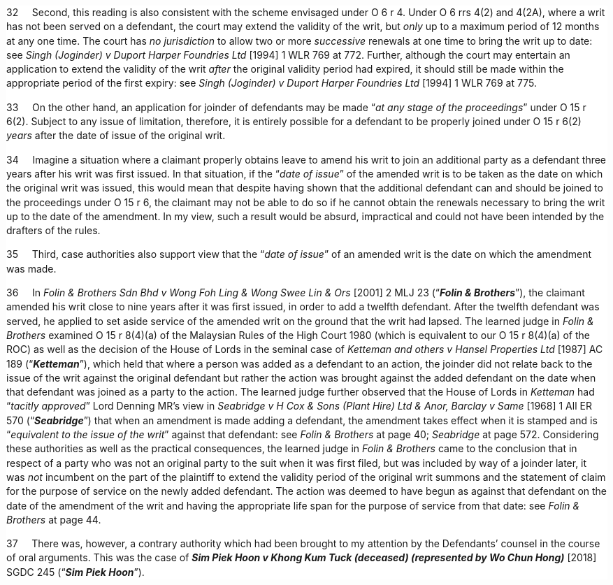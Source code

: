 32     Second, this reading is also consistent with the scheme envisaged under O 6 r 4. Under O 6 rrs 4(2) and 4(2A), where a writ has not been served on a defendant, the court may extend the validity of the writ, but _only_ up to a maximum period of 12 months at any one time. The court has _no jurisdiction_ to allow two or more _successive_ renewals at one time to bring the writ up to date: see _Singh (Joginder) v Duport Harper Foundries Ltd_ <span class="citation">\[1994\] 1 WLR 769</span> at 772. Further, although the court may entertain an application to extend the validity of the writ _after_ the original validity period had expired, it should still be made within the appropriate period of the first expiry: see _Singh (Joginder) v Duport Harper Foundries Ltd_ <span class="citation">\[1994\] 1 WLR 769</span> at 775.

33     On the other hand, an application for joinder of defendants may be made “_at any stage of the proceedings_” under O 15 r 6(2). Subject to any issue of limitation, therefore, it is entirely possible for a defendant to be properly joined under O 15 r 6(2) _years_ after the date of issue of the original writ.

34     Imagine a situation where a claimant properly obtains leave to amend his writ to join an additional party as a defendant three years after his writ was first issued. In that situation, if the “_date of issue_” of the amended writ is to be taken as the date on which the original writ was issued, this would mean that despite having shown that the additional defendant can and should be joined to the proceedings under O 15 r 6, the claimant may not be able to do so if he cannot obtain the renewals necessary to bring the writ up to the date of the amendment. In my view, such a result would be absurd, impractical and could not have been intended by the drafters of the rules.

35     Third, case authorities also support view that the “_date of issue_” of an amended writ is the date on which the amendment was made.

36     In _Folin & Brothers Sdn Bhd v Wong Foh Ling & Wong Swee Lin & Ors_ <span class="citation">\[2001\] 2 MLJ 23</span> (“**_Folin & Brothers_**”), the claimant amended his writ close to nine years after it was first issued, in order to add a twelfth defendant. After the twelfth defendant was served, he applied to set aside service of the amended writ on the ground that the writ had lapsed. The learned judge in _Folin & Brothers_ examined O 15 r 8(4)(a) of the Malaysian Rules of the High Court 1980 (which is equivalent to our O 15 r 8(4)(a) of the ROC) as well as the decision of the House of Lords in the seminal case of _Ketteman and others v Hansel Properties Ltd_ <span class="citation">\[1987\] AC 189</span> (“**_Ketteman_**”), which held that where a person was added as a defendant to an action, the joinder did not relate back to the issue of the writ against the original defendant but rather the action was brought against the added defendant on the date when that defendant was joined as a party to the action. The learned judge further observed that the House of Lords in _Ketteman_ had “_tacitly approved_” Lord Denning MR’s view in _Seabridge v H Cox & Sons (Plant Hire) Ltd & Anor, Barclay v Same_ \[1968\] 1 All ER 570 (“**_Seabridge_**”) that when an amendment is made adding a defendant, the amendment takes effect when it is stamped and is “_equivalent to the issue of the writ_” against that defendant: see _Folin & Brothers_ at page 40; _Seabridge_ at page 572. Considering these authorities as well as the practical consequences, the learned judge in _Folin & Brothers_ came to the conclusion that in respect of a party who was not an original party to the suit when it was first filed, but was included by way of a joinder later, it was _not_ incumbent on the part of the plaintiff to extend the validity period of the original writ summons and the statement of claim for the purpose of service on the newly added defendant. The action was deemed to have begun as against that defendant on the date of the amendment of the writ and having the appropriate life span for the purpose of service from that date: see _Folin & Brothers_ at page 44.

37     There was, however, a contrary authority which had been brought to my attention by the Defendants’ counsel in the course of oral arguments. This was the case of **_Sim Piek Hoon v Khong Kum Tuck (deceased) (represented by Wo Chun Hong)_** <span class="citation">\[2018\] SGDC 245</span> (“**_Sim Piek Hoon_**”).


[^1]: Defendants’ Skeletal Arguments dated 1 April 2021 at \[1\], \[4\] and \[6\].
[^2]: Plaintiff’s Skeletal Arguments dated 4 April 2021 at \[3\].
[^3]: Plaintiff’s Skeletal Arguments dated 4 April 2021 at \[3(ii)\].